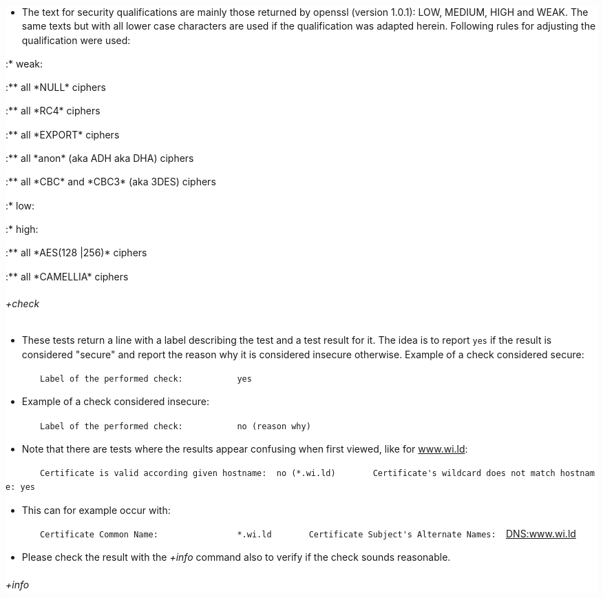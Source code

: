 
  -
    The text for security qualifications are mainly those returned by
    openssl (version 1.0.1): LOW, MEDIUM, HIGH and WEAK.
    The same texts but with all lower case characters are used if the
    qualification was adapted herein. Following rules for adjusting the
    qualification were used:

:\* weak:

:\*\* all \*NULL\* ciphers

:\*\* all \*RC4\* ciphers

:\*\* all \*EXPORT\* ciphers

:\*\* all \*anon\* (aka ADH aka DHA) ciphers

:\*\* all \*CBC\* and \*CBC3\* (aka 3DES) ciphers

:\* low:

:\* high:

:\*\* all \*AES(128 |256)\* ciphers

:\*\* all \*CAMELLIA\* ciphers

###### \+check

  -
    These tests return a line with a label describing the test and a
    test result for it. The idea is to report `yes` if the result
    is considered "secure" and report the reason why it is considered
    insecure otherwise. Example of a check considered secure:

`       Label of the performed check:           yes`

  -
    Example of a check considered insecure:

`       Label of the performed check:           no (reason why)`

  -
    Note that there are tests where the results appear confusing when
    first viewed, like for www.wi.ld:

`       Certificate is valid according given hostname:  no (*.wi.ld)`
`       Certificate's wildcard does not match hostname: yes`

  -
    This can for example occur with:

`       Certificate Common Name:                *.wi.ld`
`       Certificate Subject's Alternate Names:  `<DNS:www.wi.ld>

  -
    Please check the result with the *+info* command also to verify
    if the check sounds reasonable.

###### \+info
